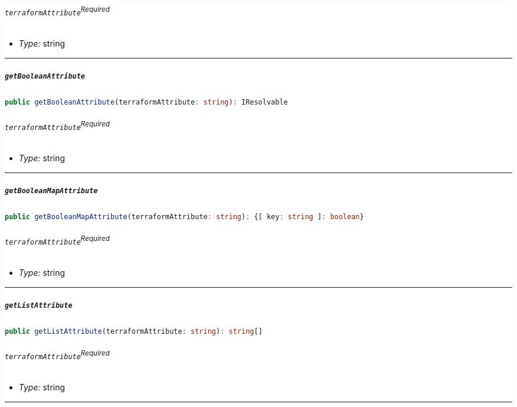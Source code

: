 ###### `terraformAttribute`<sup>Required</sup> <a name="terraformAttribute" id="@cdktf/provider-azurerm.chaosStudioExperiment.ChaosStudioExperiment.getAnyMapAttribute.parameter.terraformAttribute"></a>

- *Type:* string

---

##### `getBooleanAttribute` <a name="getBooleanAttribute" id="@cdktf/provider-azurerm.chaosStudioExperiment.ChaosStudioExperiment.getBooleanAttribute"></a>

```typescript
public getBooleanAttribute(terraformAttribute: string): IResolvable
```

###### `terraformAttribute`<sup>Required</sup> <a name="terraformAttribute" id="@cdktf/provider-azurerm.chaosStudioExperiment.ChaosStudioExperiment.getBooleanAttribute.parameter.terraformAttribute"></a>

- *Type:* string

---

##### `getBooleanMapAttribute` <a name="getBooleanMapAttribute" id="@cdktf/provider-azurerm.chaosStudioExperiment.ChaosStudioExperiment.getBooleanMapAttribute"></a>

```typescript
public getBooleanMapAttribute(terraformAttribute: string): {[ key: string ]: boolean}
```

###### `terraformAttribute`<sup>Required</sup> <a name="terraformAttribute" id="@cdktf/provider-azurerm.chaosStudioExperiment.ChaosStudioExperiment.getBooleanMapAttribute.parameter.terraformAttribute"></a>

- *Type:* string

---

##### `getListAttribute` <a name="getListAttribute" id="@cdktf/provider-azurerm.chaosStudioExperiment.ChaosStudioExperiment.getListAttribute"></a>

```typescript
public getListAttribute(terraformAttribute: string): string[]
```

###### `terraformAttribute`<sup>Required</sup> <a name="terraformAttribute" id="@cdktf/provider-azurerm.chaosStudioExperiment.ChaosStudioExperiment.getListAttribute.parameter.terraformAttribute"></a>

- *Type:* string

---